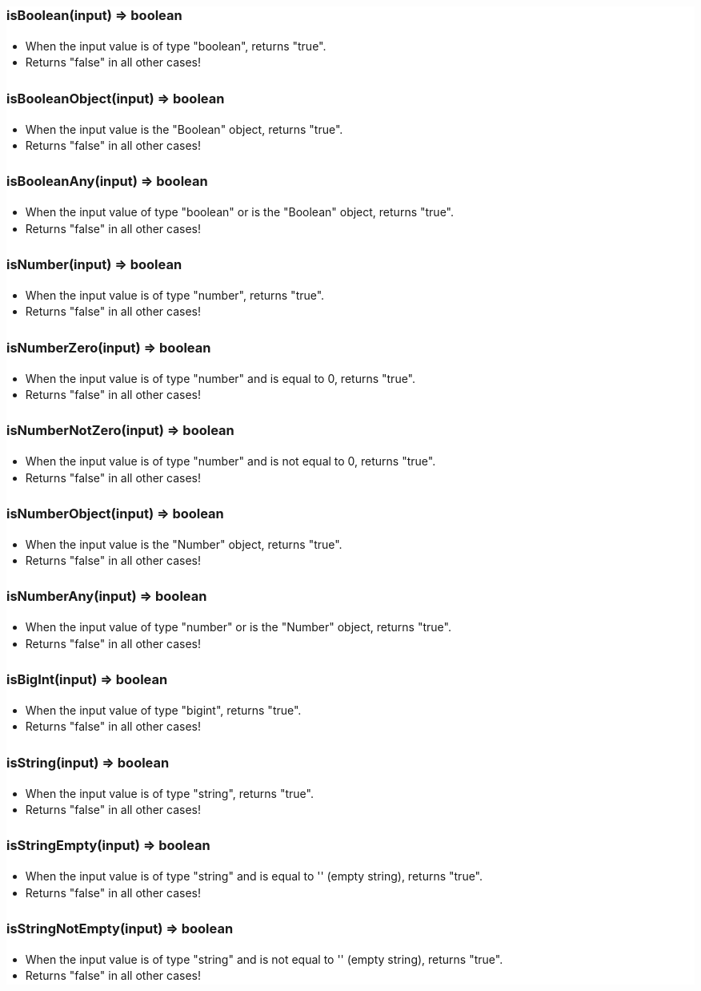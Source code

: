 ### isBoolean(input) ⇒ boolean
- When the input value is of type "boolean", returns "true".
- Returns "false" in all other cases!

### isBooleanObject(input) ⇒ boolean
- When the input value is the "Boolean" object, returns "true".
- Returns "false" in all other cases!

### isBooleanAny(input) ⇒ boolean
- When the input value of type "boolean" or is the "Boolean" object, returns "true".
- Returns "false" in all other cases!

### isNumber(input) ⇒ boolean
- When the input value is of type "number", returns "true".
- Returns "false" in all other cases!

### isNumberZero(input) ⇒ boolean
- When the input value is of type "number" and is equal to 0, returns "true".
- Returns "false" in all other cases!

### isNumberNotZero(input) ⇒ boolean
- When the input value is of type "number" and is not equal to 0, returns "true".
- Returns "false" in all other cases!

### isNumberObject(input) ⇒ boolean
- When the input value is the "Number" object, returns "true".
- Returns "false" in all other cases!

### isNumberAny(input) ⇒ boolean
- When the input value of type "number" or is the "Number" object, returns "true".
- Returns "false" in all other cases!

### isBigInt(input) ⇒ boolean
- When the input value of type "bigint", returns "true".
- Returns "false" in all other cases!

### isString(input) ⇒ boolean
- When the input value is of type "string", returns "true".
- Returns "false" in all other cases!

### isStringEmpty(input) ⇒ boolean
- When the input value is of type "string" and is equal to '' (empty string), returns "true".
- Returns "false" in all other cases!

### isStringNotEmpty(input) ⇒ boolean
- When the input value is of type "string" and is not equal to '' (empty string), returns "true".
- Returns "false" in all other cases!
